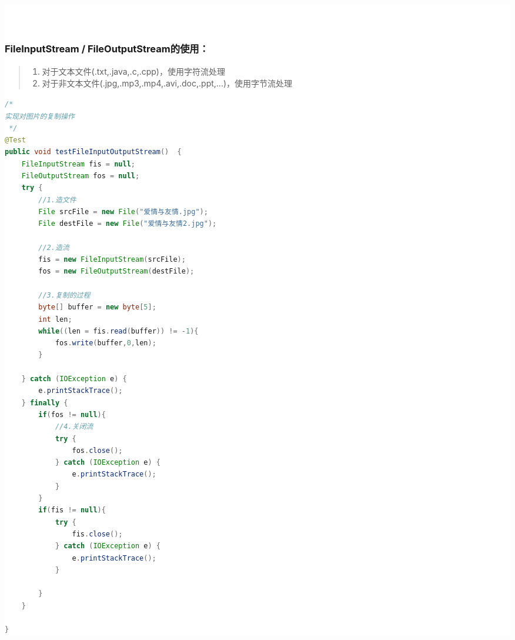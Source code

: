 <br>

<br>

### FileInputStream / FileOutputStream的使用：

> 1. 对于文本文件(.txt,.java,.c,.cpp)，使用字符流处理
> 2. 对于非文本文件(.jpg,.mp3,.mp4,.avi,.doc,.ppt,...)，使用字节流处理

```java
/*
实现对图片的复制操作
 */
@Test
public void testFileInputOutputStream()  {
    FileInputStream fis = null;
    FileOutputStream fos = null;
    try {
        //1.造文件
        File srcFile = new File("爱情与友情.jpg");
        File destFile = new File("爱情与友情2.jpg");

        //2.造流
        fis = new FileInputStream(srcFile);
        fos = new FileOutputStream(destFile);

        //3.复制的过程
        byte[] buffer = new byte[5];
        int len;
        while((len = fis.read(buffer)) != -1){
            fos.write(buffer,0,len);
        }

    } catch (IOException e) {
        e.printStackTrace();
    } finally {
        if(fos != null){
            //4.关闭流
            try {
                fos.close();
            } catch (IOException e) {
                e.printStackTrace();
            }
        }
        if(fis != null){
            try {
                fis.close();
            } catch (IOException e) {
                e.printStackTrace();
            }

        }
    }

}
```
